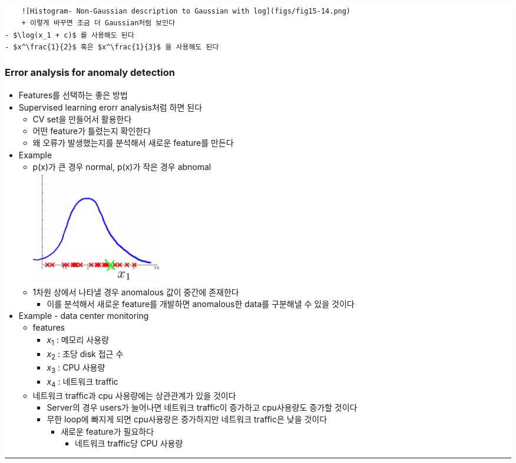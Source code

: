         ![Histogram- Non-Gaussian description to Gaussian with log](figs/fig15-14.png)
        + 이렇게 바꾸면 조금 더 Gaussian처럼 보인다
    - $\log(x_1 + c)$ 를 사용해도 된다
    - $x^\frac{1}{2}$ 혹은 $x^\frac{1}{3}$ 을 사용해도 된다

### Error analysis for anomaly detection

* Features를 선택하는 좋은 방법
* Supervised learning erorr analysis처럼 하면 된다
    - CV set을 만들어서 활용한다
    - 어떤 feature가 틀렸는지 확인한다
    - 왜 오류가 발생했는지를 분석해서 새로운 feature를 만든다
* Example
    - p(x)가 큰 경우 normal, p(x)가 작은 경우 abnomal </br>
    ![Graph- Anomaly detection error analysis](figs/fig15-15.png)
    - 1차원 상에서 나타낼 경우 anomalous 값이 중간에 존재한다
        + 이를 분석해서 새로운 feature를 개발하면 anomalous한 data를 구분해낼 수 있을 것이다
* Example - data center monitoring
    - features
        + $x_1$ : 메모리 사용량
        + $x_2$ : 초당 disk 접근 수
        + $x_3$ : CPU 사용량
        + $x_4$ : 네트워크 traffic
    - 네트워크 traffic과 cpu 사용량에는 상관관계가 있을 것이다
        + Server의 경우 users가 늘어나면 네트워크 traffic이 증가하고 cpu사용량도 증가할 것이다
        + 무한 loop에 빠지게 되면 cpu사용랑은 증가하지만 네트워크 traffic은 낮을 것이다
            + 새로운 feature가 필요하다
                - 네트워크 traffic당 CPU 사용량

---
